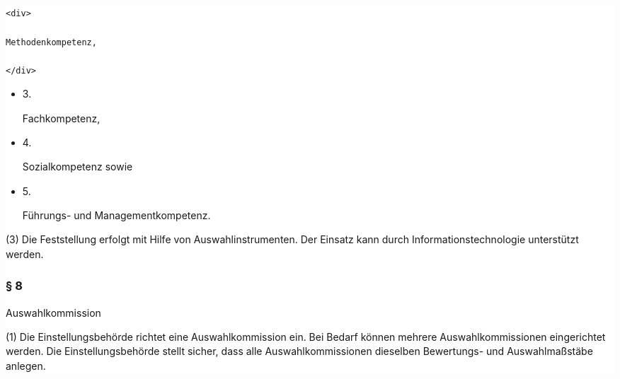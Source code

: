     <div>
    
    Methodenkompetenz,
    
    </div>

  - 3\.
    
    <div>
    
    Fachkompetenz,
    
    </div>

  - 4\.
    
    <div>
    
    Sozialkompetenz sowie
    
    </div>

  - 5\.
    
    <div>
    
    Führungs- und Managementkompetenz.
    
    </div>

</div>

<div class="jurAbsatz">

(3) Die Feststellung erfolgt mit Hilfe von Auswahlinstrumenten. Der
Einsatz kann durch Informationstechnologie unterstützt werden.

</div>

</div>

</div>

</div>

<span id="BJNR036600010BJNE001001311.html"></span>

### § 8  
Auswahlkommission

<div>

<div class="jnhtml">

<div>

<div class="jurAbsatz">

(1) Die Einstellungsbehörde richtet eine Auswahlkommission ein. Bei
Bedarf können mehrere Auswahlkommissionen eingerichtet werden. Die
Einstellungsbehörde stellt sicher, dass alle Auswahlkommissionen
dieselben Bewertungs- und Auswahlmaßstäbe anlegen.
